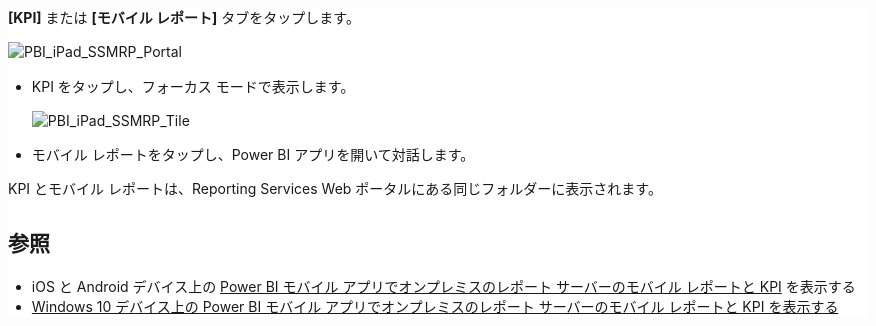 **[KPI]** または **[モバイル レポート]** タブをタップします。   
  
![PBI_iPad_SSMRP_Portal](../../reporting-services/mobile-reports/media/pbi-ipad-ssmrp-portal.png)  
  
- KPI をタップし、フォーカス モードで表示します。  
  
    ![PBI_iPad_SSMRP_Tile](../../reporting-services/mobile-reports/media/pbi-ipad-ssmrp-tile.png)  
  
- モバイル レポートをタップし、Power BI アプリを開いて対話します。  
  
KPI とモバイル レポートは、Reporting Services Web ポータルにある同じフォルダーに表示されます。   
  
## <a name="see-also"></a>参照  
 
-  iOS と Android デバイス上の [Power BI モバイル アプリでオンプレミスのレポート サーバーのモバイル レポートと KPI](https://docs.microsoft.com/power-bi/consumer/mobile/mobile-app-ssrs-kpis-mobile-on-premises-reports) を表示する
-  [Windows 10 デバイス上の Power BI モバイル アプリでオンプレミスのレポート サーバーのモバイル レポートと KPI を表示する](https://powerbi.microsoft.com/documentation/powerbi-mobile-win10-kpis-mobile-reports/)    
  
   


